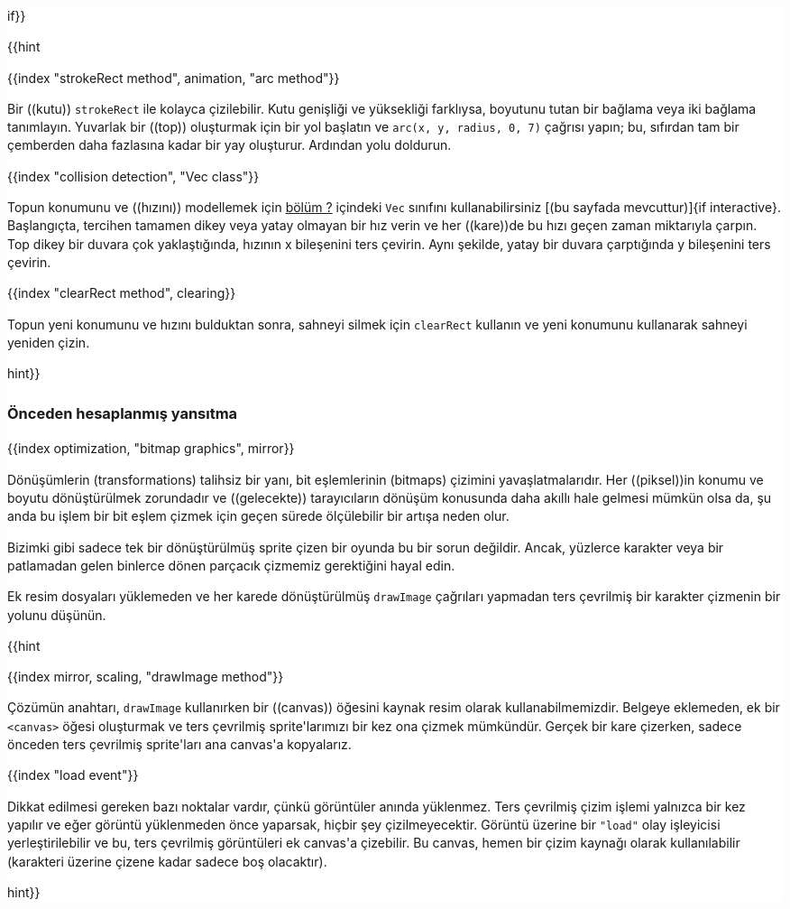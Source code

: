 if}}

{{hint

{{index "strokeRect method", animation, "arc method"}}

Bir ((kutu)) `strokeRect` ile kolayca çizilebilir. Kutu genişliği ve yüksekliği farklıysa, boyutunu tutan bir bağlama veya iki bağlama tanımlayın. Yuvarlak bir ((top)) oluşturmak için bir yol başlatın ve `arc(x, y, radius, 0, 7)` çağrısı yapın; bu, sıfırdan tam bir çemberden daha fazlasına kadar bir yay oluşturur. Ardından yolu doldurun.

{{index "collision detection", "Vec class"}}

Topun konumunu ve ((hızını)) modellemek için [bölüm ?](game#vector) içindeki `Vec` sınıfını kullanabilirsiniz [(bu sayfada mevcuttur)]{if interactive}. Başlangıçta, tercihen tamamen dikey veya yatay olmayan bir hız verin ve her ((kare))de bu hızı geçen zaman miktarıyla çarpın. Top dikey bir duvara çok yaklaştığında, hızının x bileşenini ters çevirin. Aynı şekilde, yatay bir duvara çarptığında y bileşenini ters çevirin.

{{index "clearRect method", clearing}}

Topun yeni konumunu ve hızını bulduktan sonra, sahneyi silmek için `clearRect` kullanın ve yeni konumunu kullanarak sahneyi yeniden çizin.

hint}}

### Önceden hesaplanmış yansıtma

{{index optimization, "bitmap graphics", mirror}}

Dönüşümlerin (transformations) talihsiz bir yanı, bit eşlemlerinin (bitmaps) çizimini yavaşlatmalarıdır. Her ((piksel))in konumu ve boyutu dönüştürülmek zorundadır ve ((gelecekte)) tarayıcıların dönüşüm konusunda daha akıllı hale gelmesi mümkün olsa da, şu anda bu işlem bir bit eşlem çizmek için geçen sürede ölçülebilir bir artışa neden olur.

Bizimki gibi sadece tek bir dönüştürülmüş sprite çizen bir oyunda bu bir sorun değildir. Ancak, yüzlerce karakter veya bir patlamadan gelen binlerce dönen parçacık çizmemiz gerektiğini hayal edin.

Ek resim dosyaları yüklemeden ve her karede dönüştürülmüş `drawImage` çağrıları yapmadan ters çevrilmiş bir karakter çizmenin bir yolunu düşünün.

{{hint

{{index mirror, scaling, "drawImage method"}}

Çözümün anahtarı, `drawImage` kullanırken bir ((canvas)) öğesini kaynak resim olarak kullanabilmemizdir. Belgeye eklemeden, ek bir `<canvas>` öğesi oluşturmak ve ters çevrilmiş sprite'larımızı bir kez ona çizmek mümkündür. Gerçek bir kare çizerken, sadece önceden ters çevrilmiş sprite'ları ana canvas'a kopyalarız.

{{index "load event"}}

Dikkat edilmesi gereken bazı noktalar vardır, çünkü görüntüler anında yüklenmez. Ters çevrilmiş çizim işlemi yalnızca bir kez yapılır ve eğer görüntü yüklenmeden önce yaparsak, hiçbir şey çizilmeyecektir. Görüntü üzerine bir `"load"` olay işleyicisi yerleştirilebilir ve bu, ters çevrilmiş görüntüleri ek canvas'a çizebilir. Bu canvas, hemen bir çizim kaynağı olarak kullanılabilir (karakteri üzerine çizene kadar sadece boş olacaktır).

hint}}
